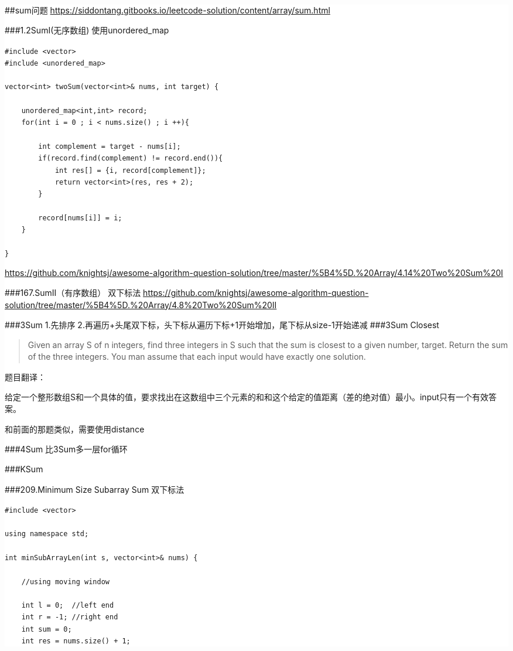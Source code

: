 ##sum问题
https://siddontang.gitbooks.io/leetcode-solution/content/array/sum.html

###1.2SumI(无序数组)
使用unordered_map

```
#include <vector>
#include <unordered_map>

vector<int> twoSum(vector<int>& nums, int target) {

    unordered_map<int,int> record;
    for(int i = 0 ; i < nums.size() ; i ++){

        int complement = target - nums[i];
        if(record.find(complement) != record.end()){
            int res[] = {i, record[complement]};
            return vector<int>(res, res + 2);
        }

        record[nums[i]] = i;
    }

}
```
https://github.com/knightsj/awesome-algorithm-question-solution/tree/master/%5B4%5D.%20Array/4.14%20Two%20Sum%20I

###167.SumII（有序数组）
双下标法
https://github.com/knightsj/awesome-algorithm-question-solution/tree/master/%5B4%5D.%20Array/4.8%20Two%20Sum%20II

###3Sum
1.先排序
2.再遍历+头尾双下标，头下标从遍历下标+1开始增加，尾下标从size-1开始递减
###3Sum Closest
>Given an array S of n integers, find three integers in S such that the sum is closest to a given number, target. Return the sum of the three integers. You man assume that each input would have exactly one solution.

题目翻译：

给定一个整形数组S和一个具体的值，要求找出在这数组中三个元素的和和这个给定的值距离（差的绝对值）最小。input只有一个有效答案。

和前面的那题类似，需要使用distance

###4Sum
比3Sum多一层for循环

###KSum

###209.Minimum Size Subarray Sum
双下标法
```
#include <vector>

using namespace std;

int minSubArrayLen(int s, vector<int>& nums) {

    //using moving window

    int l = 0;  //left end
    int r = -1; //right end
    int sum = 0;
    int res = nums.size() + 1;

```